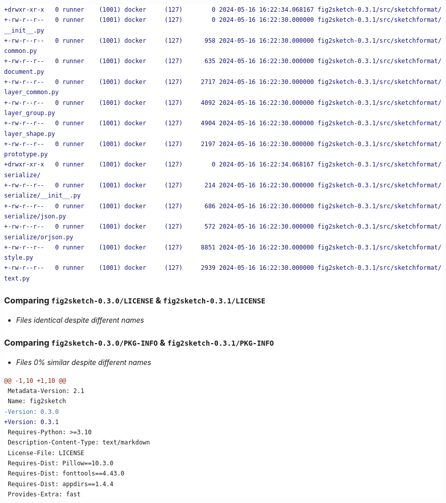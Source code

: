 ```diff
+drwxr-xr-x   0 runner    (1001) docker     (127)        0 2024-05-16 16:22:34.068167 fig2sketch-0.3.1/src/sketchformat/
+-rw-r--r--   0 runner    (1001) docker     (127)        0 2024-05-16 16:22:30.000000 fig2sketch-0.3.1/src/sketchformat/__init__.py
+-rw-r--r--   0 runner    (1001) docker     (127)      958 2024-05-16 16:22:30.000000 fig2sketch-0.3.1/src/sketchformat/common.py
+-rw-r--r--   0 runner    (1001) docker     (127)      635 2024-05-16 16:22:30.000000 fig2sketch-0.3.1/src/sketchformat/document.py
+-rw-r--r--   0 runner    (1001) docker     (127)     2717 2024-05-16 16:22:30.000000 fig2sketch-0.3.1/src/sketchformat/layer_common.py
+-rw-r--r--   0 runner    (1001) docker     (127)     4092 2024-05-16 16:22:30.000000 fig2sketch-0.3.1/src/sketchformat/layer_group.py
+-rw-r--r--   0 runner    (1001) docker     (127)     4904 2024-05-16 16:22:30.000000 fig2sketch-0.3.1/src/sketchformat/layer_shape.py
+-rw-r--r--   0 runner    (1001) docker     (127)     2197 2024-05-16 16:22:30.000000 fig2sketch-0.3.1/src/sketchformat/prototype.py
+drwxr-xr-x   0 runner    (1001) docker     (127)        0 2024-05-16 16:22:34.068167 fig2sketch-0.3.1/src/sketchformat/serialize/
+-rw-r--r--   0 runner    (1001) docker     (127)      214 2024-05-16 16:22:30.000000 fig2sketch-0.3.1/src/sketchformat/serialize/__init__.py
+-rw-r--r--   0 runner    (1001) docker     (127)      686 2024-05-16 16:22:30.000000 fig2sketch-0.3.1/src/sketchformat/serialize/json.py
+-rw-r--r--   0 runner    (1001) docker     (127)      572 2024-05-16 16:22:30.000000 fig2sketch-0.3.1/src/sketchformat/serialize/orjson.py
+-rw-r--r--   0 runner    (1001) docker     (127)     8851 2024-05-16 16:22:30.000000 fig2sketch-0.3.1/src/sketchformat/style.py
+-rw-r--r--   0 runner    (1001) docker     (127)     2939 2024-05-16 16:22:30.000000 fig2sketch-0.3.1/src/sketchformat/text.py
```

### Comparing `fig2sketch-0.3.0/LICENSE` & `fig2sketch-0.3.1/LICENSE`

 * *Files identical despite different names*

### Comparing `fig2sketch-0.3.0/PKG-INFO` & `fig2sketch-0.3.1/PKG-INFO`

 * *Files 0% similar despite different names*

```diff
@@ -1,10 +1,10 @@
 Metadata-Version: 2.1
 Name: fig2sketch
-Version: 0.3.0
+Version: 0.3.1
 Requires-Python: >=3.10
 Description-Content-Type: text/markdown
 License-File: LICENSE
 Requires-Dist: Pillow==10.3.0
 Requires-Dist: fonttools==4.43.0
 Requires-Dist: appdirs==1.4.4
 Provides-Extra: fast
```
